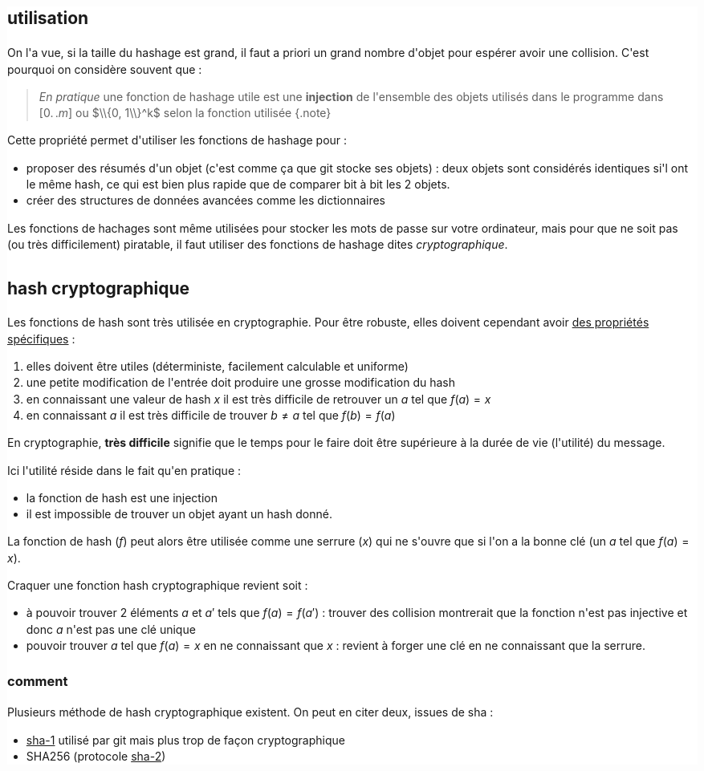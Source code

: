 ## utilisation

On l'a vue, si la taille du hashage est grand, il faut a priori un grand nombre d'objet pour espérer avoir une collision. C'est pourquoi on considère souvent que :

> *En pratique* une fonction de hashage utile est une **injection** de l'ensemble des objets utilisés dans le programme dans $[0 \mathrel{ {.}\,{.} } m]$ ou $\\{0, 1\\}^k$  selon la fonction utilisée
{.note}

Cette propriété permet d'utiliser les fonctions de hashage pour :

* proposer des résumés d'un objet (c'est comme ça que git stocke ses objets) : deux objets sont considérés identiques si'l ont le même hash, ce qui est bien plus rapide que de comparer bit à bit les 2 objets.
* créer des structures de données avancées comme les dictionnaires

Les fonctions de hachages sont même utilisées pour stocker les mots de passe sur votre ordinateur, mais pour que ne soit pas (ou très difficilement) piratable, il faut utiliser des fonctions de hashage dites *cryptographique*.

## hash cryptographique

Les fonctions de hash sont très utilisée en cryptographie. Pour être robuste, elles doivent cependant avoir [des propriétés spécifiques](https://fr.wikipedia.org/wiki/Fonction_de_hachage_cryptographique) :

1. elles doivent être utiles (déterministe, facilement calculable et uniforme)
2. une petite modification de l'entrée doit produire une grosse modification du hash
3. en connaissant une valeur de hash $x$ il est très difficile de retrouver un $a$ tel que $f(a) = x$
4. en connaissant $a$ il est très difficile de trouver $b \neq a$ tel que $f(b) = f(a)$

En cryptographie, **très difficile** signifie que le temps pour le faire doit être supérieure à la durée de vie (l'utilité) du message.

Ici l'utilité réside dans le fait qu'en pratique :

* la fonction de hash est une injection
* il est impossible de trouver un objet ayant un hash donné.

La fonction de hash ($f$) peut alors être utilisée comme une serrure ($x$) qui ne s'ouvre que si l'on a la bonne clé (un $a$ tel que $f(a) = x$).

Craquer une fonction hash cryptographique revient soit :

* à pouvoir trouver 2 éléments $a$ et $a'$ tels que $f(a) = f(a')$ : trouver des collision montrerait que la fonction n'est pas injective et donc $a$ n'est pas une clé unique
* pouvoir trouver $a$ tel que $f(a) = x$ en ne connaissant que $x$ : revient à forger une clé en ne connaissant que la serrure.

### comment

Plusieurs méthode de hash cryptographique existent. On peut en citer deux, issues de sha :

* [sha-1](https://fr.wikipedia.org/wiki/SHA-1) utilisé par git mais plus trop de façon cryptographique
* SHA256 (protocole [sha-2](https://fr.wikipedia.org/wiki/SHA-2))
